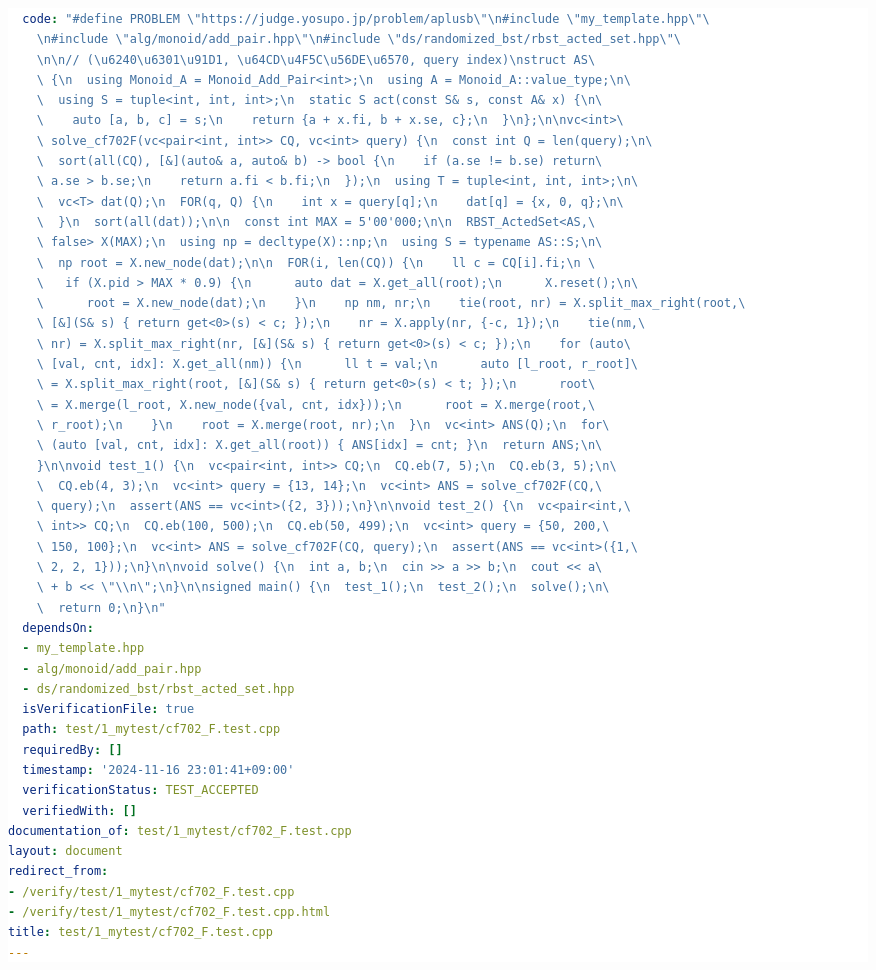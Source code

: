 ```yaml
  code: "#define PROBLEM \"https://judge.yosupo.jp/problem/aplusb\"\n#include \"my_template.hpp\"\
    \n#include \"alg/monoid/add_pair.hpp\"\n#include \"ds/randomized_bst/rbst_acted_set.hpp\"\
    \n\n// (\u6240\u6301\u91D1, \u64CD\u4F5C\u56DE\u6570, query index)\nstruct AS\
    \ {\n  using Monoid_A = Monoid_Add_Pair<int>;\n  using A = Monoid_A::value_type;\n\
    \  using S = tuple<int, int, int>;\n  static S act(const S& s, const A& x) {\n\
    \    auto [a, b, c] = s;\n    return {a + x.fi, b + x.se, c};\n  }\n};\n\nvc<int>\
    \ solve_cf702F(vc<pair<int, int>> CQ, vc<int> query) {\n  const int Q = len(query);\n\
    \  sort(all(CQ), [&](auto& a, auto& b) -> bool {\n    if (a.se != b.se) return\
    \ a.se > b.se;\n    return a.fi < b.fi;\n  });\n  using T = tuple<int, int, int>;\n\
    \  vc<T> dat(Q);\n  FOR(q, Q) {\n    int x = query[q];\n    dat[q] = {x, 0, q};\n\
    \  }\n  sort(all(dat));\n\n  const int MAX = 5'00'000;\n\n  RBST_ActedSet<AS,\
    \ false> X(MAX);\n  using np = decltype(X)::np;\n  using S = typename AS::S;\n\
    \  np root = X.new_node(dat);\n\n  FOR(i, len(CQ)) {\n    ll c = CQ[i].fi;\n \
    \   if (X.pid > MAX * 0.9) {\n      auto dat = X.get_all(root);\n      X.reset();\n\
    \      root = X.new_node(dat);\n    }\n    np nm, nr;\n    tie(root, nr) = X.split_max_right(root,\
    \ [&](S& s) { return get<0>(s) < c; });\n    nr = X.apply(nr, {-c, 1});\n    tie(nm,\
    \ nr) = X.split_max_right(nr, [&](S& s) { return get<0>(s) < c; });\n    for (auto\
    \ [val, cnt, idx]: X.get_all(nm)) {\n      ll t = val;\n      auto [l_root, r_root]\
    \ = X.split_max_right(root, [&](S& s) { return get<0>(s) < t; });\n      root\
    \ = X.merge(l_root, X.new_node({val, cnt, idx}));\n      root = X.merge(root,\
    \ r_root);\n    }\n    root = X.merge(root, nr);\n  }\n  vc<int> ANS(Q);\n  for\
    \ (auto [val, cnt, idx]: X.get_all(root)) { ANS[idx] = cnt; }\n  return ANS;\n\
    }\n\nvoid test_1() {\n  vc<pair<int, int>> CQ;\n  CQ.eb(7, 5);\n  CQ.eb(3, 5);\n\
    \  CQ.eb(4, 3);\n  vc<int> query = {13, 14};\n  vc<int> ANS = solve_cf702F(CQ,\
    \ query);\n  assert(ANS == vc<int>({2, 3}));\n}\n\nvoid test_2() {\n  vc<pair<int,\
    \ int>> CQ;\n  CQ.eb(100, 500);\n  CQ.eb(50, 499);\n  vc<int> query = {50, 200,\
    \ 150, 100};\n  vc<int> ANS = solve_cf702F(CQ, query);\n  assert(ANS == vc<int>({1,\
    \ 2, 2, 1}));\n}\n\nvoid solve() {\n  int a, b;\n  cin >> a >> b;\n  cout << a\
    \ + b << \"\\n\";\n}\n\nsigned main() {\n  test_1();\n  test_2();\n  solve();\n\
    \  return 0;\n}\n"
  dependsOn:
  - my_template.hpp
  - alg/monoid/add_pair.hpp
  - ds/randomized_bst/rbst_acted_set.hpp
  isVerificationFile: true
  path: test/1_mytest/cf702_F.test.cpp
  requiredBy: []
  timestamp: '2024-11-16 23:01:41+09:00'
  verificationStatus: TEST_ACCEPTED
  verifiedWith: []
documentation_of: test/1_mytest/cf702_F.test.cpp
layout: document
redirect_from:
- /verify/test/1_mytest/cf702_F.test.cpp
- /verify/test/1_mytest/cf702_F.test.cpp.html
title: test/1_mytest/cf702_F.test.cpp
---
```

